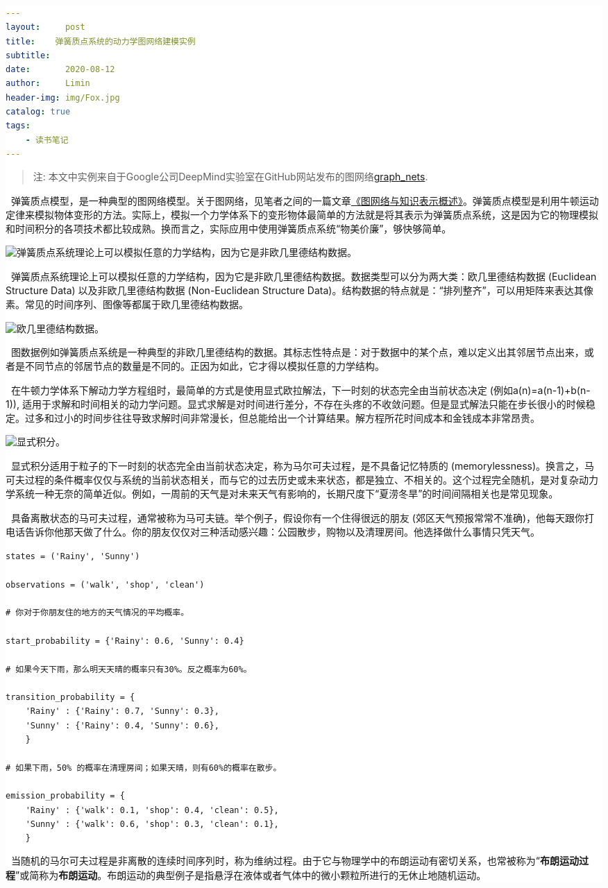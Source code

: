 ```yaml
---
layout:     post                  
title:    弹簧质点系统的动力学图网络建模实例
subtitle: 
date:       2020-08-12
author:     Limin                    
header-img: img/Fox.jpg    
catalog: true                     
tags:                             
    - 读书笔记
---
```


> 注: 本文中实例来自于Google公司DeepMind实验室在GitHub网站发布的图网络[graph_nets](https://github.com/deepmind/graph_nets/blob/master/graph_nets/demos/physics.ipynb).

&nbsp;  弹簧质点模型，是一种典型的图网络模型。关于图网络，见笔者之间的一篇文章[《图网络与知识表示概述》](https://www.jianshu.com/p/b9e91208df55)。弹簧质点模型是利用牛顿运动定律来模拟物体变形的方法。实际上，模拟一个力学体系下的变形物体最简单的方法就是将其表示为弹簧质点系统，这是因为它的物理模拟和时间积分的各项技术都比较成熟。换而言之，实际应用中使用弹簧质点系统“物美价廉”，够快够简单。

![弹簧质点系统理论上可以模拟任意的力学结构，因为它是非欧几里德结构数据。](https://upload-images.jianshu.io/upload_images/17085473-9bdff0e42abca0a2.png?imageMogr2/auto-orient/strip%7CimageView2/2/w/1240)

&nbsp;  弹簧质点系统理论上可以模拟任意的力学结构，因为它是非欧几里德结构数据。数据类型可以分为两大类：欧几里德结构数据 (Euclidean Structure Data) 以及非欧几里德结构数据 (Non-Euclidean Structure Data)。结构数据的特点就是：“排列整齐”，可以用矩阵来表达其像素。常见的时间序列、图像等都属于欧几里德结构数据。

![欧几里德结构数据。](https://upload-images.jianshu.io/upload_images/17085473-598287678f2440f9.png?imageMogr2/auto-orient/strip%7CimageView2/2/w/1240)

&nbsp; 图数据例如弹簧质点系统是一种典型的非欧几里德结构的数据。其标志性特点是：对于数据中的某个点，难以定义出其邻居节点出来，或者是不同节点的邻居节点的数量是不同的。正因为如此，它才得以模拟任意的力学结构。

&nbsp; 在牛顿力学体系下解动力学方程组时，最简单的方式是使用显式欧拉解法，下一时刻的状态完全由当前状态决定 (例如a(n)=a(n-1)+b(n-1)), 适用于求解和时间相关的动力学问题。显式求解是对时间进行差分，不存在头疼的不收敛问题。但是显式解法只能在步长很小的时候稳定。过多和过小的时间步往往导致求解时间非常漫长，但总能给出一个计算结果。解方程所花时间成本和金钱成本非常昂贵。

![显式积分。](https://upload-images.jianshu.io/upload_images/17085473-3a549ed7594b84df.png?imageMogr2/auto-orient/strip%7CimageView2/2/w/1240)

&nbsp; 显式积分适用于粒子的下一时刻的状态完全由当前状态决定，称为马尔可夫过程，是不具备记忆特质的 (memorylessness)。换言之，马可夫过程的条件概率仅仅与系统的当前状态相关，而与它的过去历史或未来状态，都是独立、不相关的。这个过程完全随机，是对复杂动力学系统一种无奈的简单近似。例如，一周前的天气是对未来天气有影响的，长期尺度下“夏涝冬旱”的时间间隔相关也是常见现象。

&nbsp;  具备离散状态的马可夫过程，通常被称为马可夫链。举个例子，假设你有一个住得很远的朋友 (郊区天气预报常常不准确)，他每天跟你打电话告诉你他那天做了什么。你的朋友仅仅对三种活动感兴趣：公园散步，购物以及清理房间。他选择做什么事情只凭天气。

```
states = ('Rainy', 'Sunny')
 
observations = ('walk', 'shop', 'clean')
 
# 你对于你朋友住的地方的天气情况的平均概率。

start_probability = {'Rainy': 0.6, 'Sunny': 0.4}
 
# 如果今天下雨，那么明天天晴的概率只有30%。反之概率为60%。

transition_probability = {
    'Rainy' : {'Rainy': 0.7, 'Sunny': 0.3},
    'Sunny' : {'Rainy': 0.4, 'Sunny': 0.6},
    }
 
# 如果下雨，50% 的概率在清理房间；如果天晴，则有60%的概率在散步。

emission_probability = {
    'Rainy' : {'walk': 0.1, 'shop': 0.4, 'clean': 0.5},
    'Sunny' : {'walk': 0.6, 'shop': 0.3, 'clean': 0.1},
    }
```
&nbsp; 当随机的马尔可夫过程是非离散的连续时间序列时，称为维纳过程。由于它与物理学中的布朗运动有密切关系，也常被称为“**布朗运动过程**”或简称为**布朗运动**。布朗运动的典型例子是指悬浮在液体或者气体中的微小颗粒所进行的无休止地随机运动。